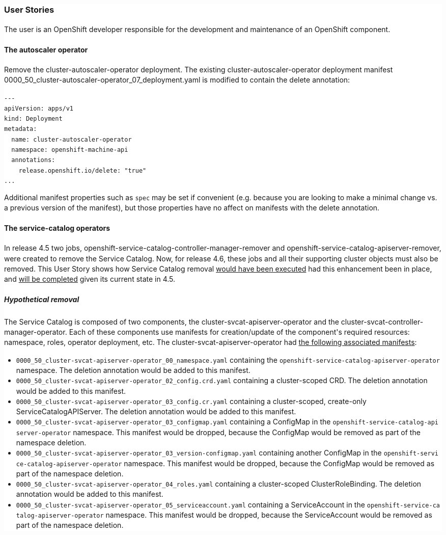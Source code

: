### User Stories

The user is an OpenShift developer responsible for the development and maintenance of an OpenShift component.

#### The autoscaler operator

Remove the cluster-autoscaler-operator deployment.
The existing cluster-autoscaler-operator deployment manifest 0000_50_cluster-autoscaler-operator_07_deployment.yaml is modified to contain the delete annotation:
```
---
apiVersion: apps/v1
kind: Deployment
metadata:
  name: cluster-autoscaler-operator
  namespace: openshift-machine-api
  annotations:
    release.openshift.io/delete: "true"
...
```
Additional manifest properties such as `spec` may be set if convenient (e.g. because you are looking to make a minimal change vs. a previous version of the manifest), but those properties have no affect on manifests with the delete annotation.

#### The service-catalog operators

In release 4.5 two jobs, openshift-service-catalog-controller-manager-remover and openshift-service-catalog-apiserver-remover, were created to remove the Service Catalog.
Now, for release 4.6, these jobs and all their supporting cluster objects must also be removed.
This User Story shows how Service Catalog removal [would have been executed](#hypothetical-removal) had this enhancement been in place, and [will be completed](#actual-removal) given its current state in 4.5.

##### Hypothetical removal

The Service Catalog is composed of two components, the cluster-svcat-apiserver-operator and the cluster-svcat-controller-manager-operator.
Each of these components use manifests for creation/update of the component's required resources: namespace, roles, operator deployment, etc.
The cluster-svcat-apiserver-operator had [the following associated manifests][svcat-apiserver-4.4-manifests]:

* `0000_50_cluster-svcat-apiserver-operator_00_namespace.yaml` containing the `openshift-service-catalog-apiserver-operator` namespace.
    The deletion annotation would be added to this manifest.
* `0000_50_cluster-svcat-apiserver-operator_02_config.crd.yaml` containing a cluster-scoped CRD.
    The deletion annotation would be added to this manifest.
* `0000_50_cluster-svcat-apiserver-operator_03_config.cr.yaml` containing a cluster-scoped, create-only ServiceCatalogAPIServer.
    The deletion annotation would be added to this manifest.
* `0000_50_cluster-svcat-apiserver-operator_03_configmap.yaml` containing a ConfigMap in the `openshift-service-catalog-apiserver-operator` namespace.
    This manifest would be dropped, because the ConfigMap would be removed as part of the namespace deletion.
* `0000_50_cluster-svcat-apiserver-operator_03_version-configmap.yaml` containing another ConfigMap in the `openshift-service-catalog-apiserver-operator` namespace.
    This manifest would be dropped, because the ConfigMap would be removed as part of the namespace deletion.
* `0000_50_cluster-svcat-apiserver-operator_04_roles.yaml` containing a cluster-scoped ClusterRoleBinding.
    The deletion annotation would be added to this manifest.
* `0000_50_cluster-svcat-apiserver-operator_05_serviceaccount.yaml` containing a ServiceAccount in the `openshift-service-catalog-apiserver-operator` namespace.
    This manifest would be dropped, because the ServiceAccount would be removed as part of the namespace deletion.

[svcat-apiserver-4.4-manifests]: https://github.com/openshift/cluster-svcat-apiserver-operator/tree/aa7927fbfe8bf165c5b84167b7c3f5d9cb394e14/manifests
[svcat-apiserver-4.5-manifests]: https://github.com/openshift/cluster-svcat-apiserver-operator/tree/954e09cfca522e175a23cf57b00c2b634c1d49dc/manifests